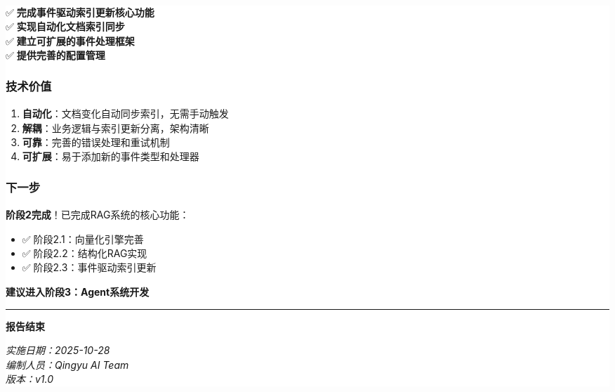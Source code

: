 ✅ **完成事件驱动索引更新核心功能**  
✅ **实现自动化文档索引同步**  
✅ **建立可扩展的事件处理框架**  
✅ **提供完善的配置管理**

### 技术价值

1. **自动化**：文档变化自动同步索引，无需手动触发
2. **解耦**：业务逻辑与索引更新分离，架构清晰
3. **可靠**：完善的错误处理和重试机制
4. **可扩展**：易于添加新的事件类型和处理器

### 下一步

**阶段2完成**！已完成RAG系统的核心功能：
- ✅ 阶段2.1：向量化引擎完善
- ✅ 阶段2.2：结构化RAG实现
- ✅ 阶段2.3：事件驱动索引更新

**建议进入阶段3：Agent系统开发**

---

**报告结束**

*实施日期：2025-10-28*  
*编制人员：Qingyu AI Team*  
*版本：v1.0*

